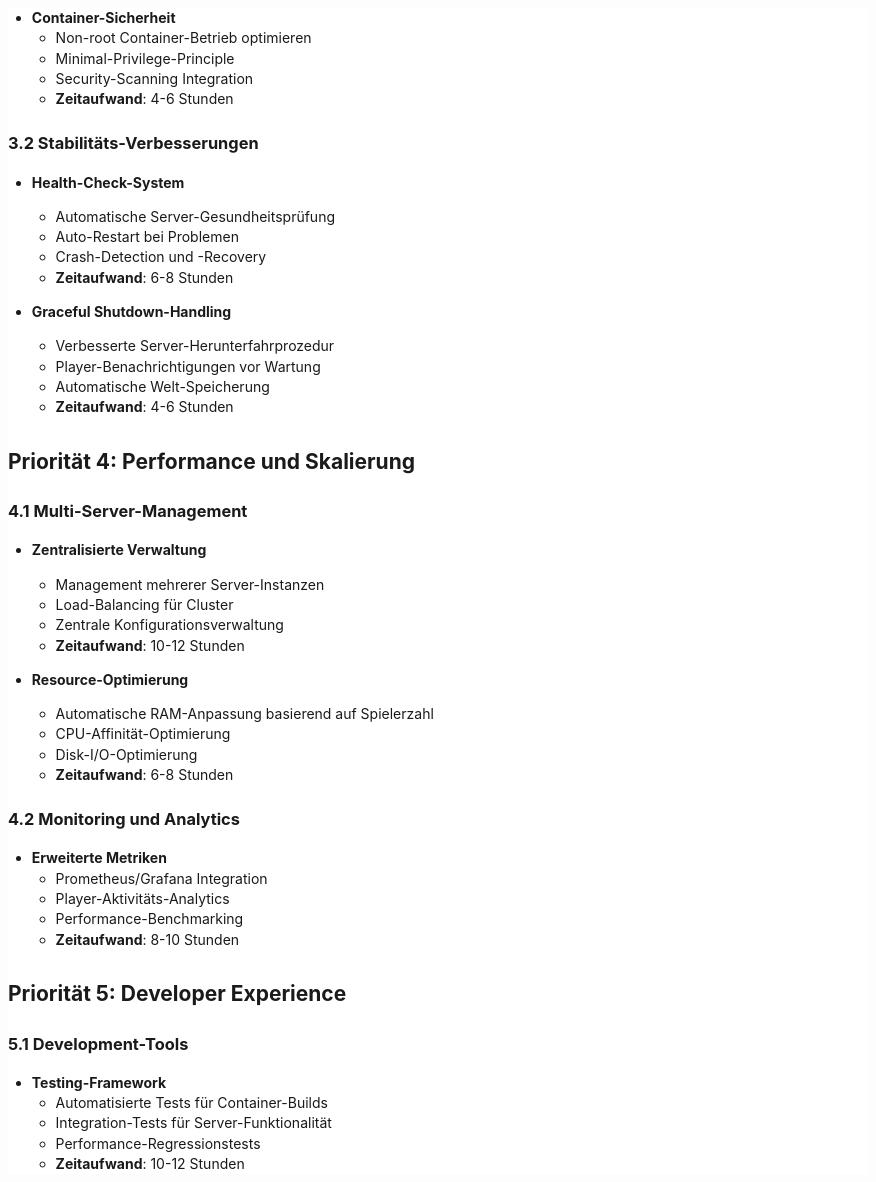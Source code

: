 - **Container-Sicherheit**
  - Non-root Container-Betrieb optimieren
  - Minimal-Privilege-Principle
  - Security-Scanning Integration
  - **Zeitaufwand**: 4-6 Stunden

### 3.2 Stabilitäts-Verbesserungen
- **Health-Check-System**
  - Automatische Server-Gesundheitsprüfung
  - Auto-Restart bei Problemen
  - Crash-Detection und -Recovery
  - **Zeitaufwand**: 6-8 Stunden

- **Graceful Shutdown-Handling**
  - Verbesserte Server-Herunterfahrprozedur
  - Player-Benachrichtigungen vor Wartung
  - Automatische Welt-Speicherung
  - **Zeitaufwand**: 4-6 Stunden

## Priorität 4: Performance und Skalierung

### 4.1 Multi-Server-Management
- **Zentralisierte Verwaltung**
  - Management mehrerer Server-Instanzen
  - Load-Balancing für Cluster
  - Zentrale Konfigurationsverwaltung
  - **Zeitaufwand**: 10-12 Stunden

- **Resource-Optimierung**
  - Automatische RAM-Anpassung basierend auf Spielerzahl
  - CPU-Affinität-Optimierung
  - Disk-I/O-Optimierung
  - **Zeitaufwand**: 6-8 Stunden

### 4.2 Monitoring und Analytics
- **Erweiterte Metriken**
  - Prometheus/Grafana Integration
  - Player-Aktivitäts-Analytics
  - Performance-Benchmarking
  - **Zeitaufwand**: 8-10 Stunden

## Priorität 5: Developer Experience

### 5.1 Development-Tools
- **Testing-Framework**
  - Automatisierte Tests für Container-Builds
  - Integration-Tests für Server-Funktionalität
  - Performance-Regressionstests
  - **Zeitaufwand**: 10-12 Stunden
